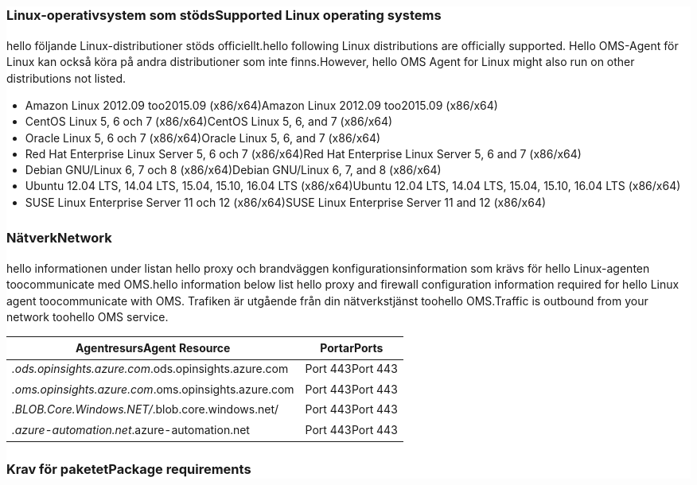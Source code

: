 ### <a name="supported-linux-operating-systems"></a><span data-ttu-id="259f4-116">Linux-operativsystem som stöds</span><span class="sxs-lookup"><span data-stu-id="259f4-116">Supported Linux operating systems</span></span>
<span data-ttu-id="259f4-117">hello följande Linux-distributioner stöds officiellt.</span><span class="sxs-lookup"><span data-stu-id="259f4-117">hello following Linux distributions are officially supported.</span></span>  <span data-ttu-id="259f4-118">Hello OMS-Agent för Linux kan också köra på andra distributioner som inte finns.</span><span class="sxs-lookup"><span data-stu-id="259f4-118">However, hello OMS Agent for Linux might also run on other distributions not listed.</span></span>

* <span data-ttu-id="259f4-119">Amazon Linux 2012.09 too2015.09 (x86/x64)</span><span class="sxs-lookup"><span data-stu-id="259f4-119">Amazon Linux 2012.09 too2015.09 (x86/x64)</span></span>
* <span data-ttu-id="259f4-120">CentOS Linux 5, 6 och 7 (x86/x64)</span><span class="sxs-lookup"><span data-stu-id="259f4-120">CentOS Linux 5, 6, and 7 (x86/x64)</span></span>
* <span data-ttu-id="259f4-121">Oracle Linux 5, 6 och 7 (x86/x64)</span><span class="sxs-lookup"><span data-stu-id="259f4-121">Oracle Linux 5, 6, and 7 (x86/x64)</span></span>
* <span data-ttu-id="259f4-122">Red Hat Enterprise Linux Server 5, 6 och 7 (x86/x64)</span><span class="sxs-lookup"><span data-stu-id="259f4-122">Red Hat Enterprise Linux Server 5, 6 and 7 (x86/x64)</span></span>
* <span data-ttu-id="259f4-123">Debian GNU/Linux 6, 7 och 8 (x86/x64)</span><span class="sxs-lookup"><span data-stu-id="259f4-123">Debian GNU/Linux 6, 7, and 8 (x86/x64)</span></span>
* <span data-ttu-id="259f4-124">Ubuntu 12.04 LTS, 14.04 LTS, 15.04, 15.10, 16.04 LTS (x86/x64)</span><span class="sxs-lookup"><span data-stu-id="259f4-124">Ubuntu 12.04 LTS, 14.04 LTS, 15.04, 15.10, 16.04 LTS (x86/x64)</span></span>
* <span data-ttu-id="259f4-125">SUSE Linux Enterprise Server 11 och 12 (x86/x64)</span><span class="sxs-lookup"><span data-stu-id="259f4-125">SUSE Linux Enterprise Server 11 and 12 (x86/x64)</span></span>

### <a name="network"></a><span data-ttu-id="259f4-126">Nätverk</span><span class="sxs-lookup"><span data-stu-id="259f4-126">Network</span></span>
<span data-ttu-id="259f4-127">hello informationen under listan hello proxy och brandväggen konfigurationsinformation som krävs för hello Linux-agenten toocommunicate med OMS.</span><span class="sxs-lookup"><span data-stu-id="259f4-127">hello information below list hello proxy and firewall configuration information required for hello Linux agent toocommunicate with OMS.</span></span> <span data-ttu-id="259f4-128">Trafiken är utgående från din nätverkstjänst toohello OMS.</span><span class="sxs-lookup"><span data-stu-id="259f4-128">Traffic is outbound from your network toohello OMS service.</span></span> 

|<span data-ttu-id="259f4-129">Agentresurs</span><span class="sxs-lookup"><span data-stu-id="259f4-129">Agent Resource</span></span>| <span data-ttu-id="259f4-130">Portar</span><span class="sxs-lookup"><span data-stu-id="259f4-130">Ports</span></span> |  
|------|---------|  
|<span data-ttu-id="259f4-131">*.ods.opinsights.azure.com</span><span class="sxs-lookup"><span data-stu-id="259f4-131">*.ods.opinsights.azure.com</span></span> | <span data-ttu-id="259f4-132">Port 443</span><span class="sxs-lookup"><span data-stu-id="259f4-132">Port 443</span></span>|   
|<span data-ttu-id="259f4-133">*.oms.opinsights.azure.com</span><span class="sxs-lookup"><span data-stu-id="259f4-133">*.oms.opinsights.azure.com</span></span> | <span data-ttu-id="259f4-134">Port 443</span><span class="sxs-lookup"><span data-stu-id="259f4-134">Port 443</span></span>|   
|<span data-ttu-id="259f4-135">*.BLOB.Core.Windows.NET/</span><span class="sxs-lookup"><span data-stu-id="259f4-135">*.blob.core.windows.net/</span></span> | <span data-ttu-id="259f4-136">Port 443</span><span class="sxs-lookup"><span data-stu-id="259f4-136">Port 443</span></span>|   
|<span data-ttu-id="259f4-137">*.azure-automation.net</span><span class="sxs-lookup"><span data-stu-id="259f4-137">*.azure-automation.net</span></span> | <span data-ttu-id="259f4-138">Port 443</span><span class="sxs-lookup"><span data-stu-id="259f4-138">Port 443</span></span>|  

### <a name="package-requirements"></a><span data-ttu-id="259f4-139">Krav för paketet</span><span class="sxs-lookup"><span data-stu-id="259f4-139">Package requirements</span></span>
